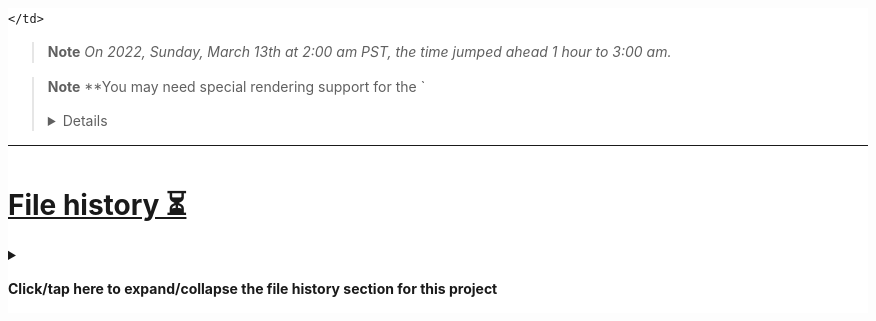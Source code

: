     </td>
  </tr>
</table>

> **Note** _On 2022, Sunday, March 13th at 2:00 am PST, the time jumped ahead 1 hour to 3:00 am._

> **Note** **You may need special rendering support for the `<details></details> 



***



# [File history ⏳️](#File-history-)

<details><summary><p lang="en"><b>Click/tap here to expand/collapse the file history section for this project</b></p></summary>

---

<details><summary><p lang="en"><b>Version 1 (2024, Tuesday, May 21st at 01:32 pm PST)</b></p></summary>

- **This version was made by:** [`@seanpm2001`](https://github.com/seanpm2001/)

> **Note** _First version._

> **Changes:**

- [x] Started the file
- [x] Added the title section
- [x] Added the `ByDate` section
- [x] Added the `Organization Graphics By Date/2025/February` section
- [x] Added the `Navigation` section
- - [x] Added the `Folders/directories` subsection
- - [x] Added the `Vagrant files` subsection
- [x] Added the `file info` section
- - [x] Added the file type
- - [x] Added the file version
- - [x] Added the line count
- - [x] Added the language
- - [x] Added the encoding
- - [x] Added the DST warning
- - [x] Added the special rendering note
- [x] Added the `file history` section
- - [x] Added an entry for version 1
- [x] Added the footer
- [ ] No other changes in version 1

</details> 



---

